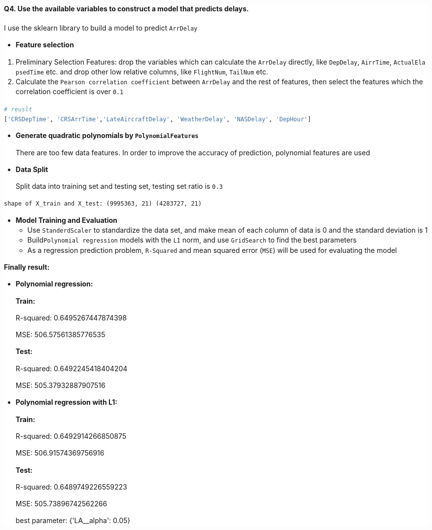 

#### Q4. Use the available variables to construct a model that predicts delays.

I use the sklearn library to build a model to predict `ArrDelay`

- **Feature selection**

1. Preliminary Selection Features: drop the variables which can calculate the `ArrDelay` directly, like `DepDelay`, `AirrTime`, `ActualElapsedTime` etc. and drop other low relative columns, like `FlightNum`, `TailNum` etc.
2. Calculate the `Pearson correlation coefficient` between `ArrDelay` and the rest of features, then select the features which the correlation coefficient is over `0.1`

```python
# reuslt
['CRSDepTime', 'CRSArrTime','LateAircraftDelay', 'WeatherDelay', 'NASDelay', 'DepHour']
```



- **Generate quadratic polynomials by `PolynomialFeatures`**

  There are too few data features. In order to improve the accuracy of prediction, polynomial features are used



- **Data Split**

  Split data into training set and testing set, testing set ratio is `0.3`

```
shape of X_train and X_test: (9995363, 21) (4283727, 21)
```



- **Model Training and Evaluation**
  - Use `StanderdScaler` to standardize the data set, and make mean of each column of data is 0 and the standard deviation is 1
  - Build`Polynomial regression` models with the `L1` norm, and use `GridSearch` to find the best parameters
  - As a regression prediction problem, `R-Squared` and mean squared error (`MSE`) will be used for evaluating the model



**Finally result:**

- **Polynomial regression:**

  **Train:** 

  R-squared: 0.6495267447874398 

  MSE: 506.57561385776535

  **Test:** 

  R-squared: 0.6492245418404204 

  MSE: 505.37932887907516

- **Polynomial regression with L1:**

  **Train:** 

  R-squared: 0.6492914266850875 

  MSE: 506.91574369756916

  **Test:** 

  R-squared: 0.6489749226559223 

  MSE: 505.73896742562266

  best parameter: {'LA__alpha': 0.05}
